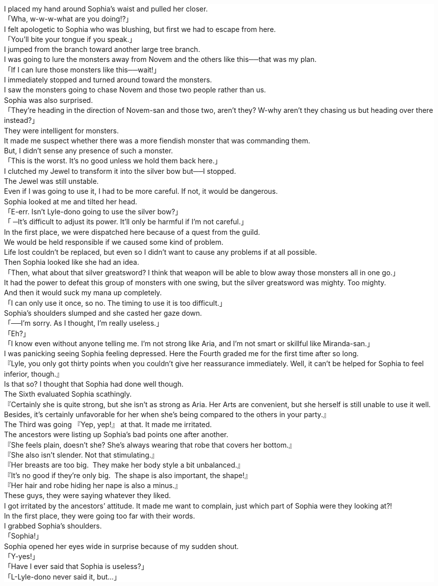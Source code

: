 I placed my hand around Sophia’s waist and pulled her closer.<br/>
「Wha, w-w-w-what are you doing!?」<br/>
I felt apologetic to Sophia who was blushing, but first we had to escape from here.<br/>
「You’ll bite your tongue if you speak.」<br/>
I jumped from the branch toward another large tree branch.<br/>
I was going to lure the monsters away from Novem and the others like this──that was my plan.<br/>
「If I can lure those monsters like this──wait!」<br/>
I immediately stopped and turned around toward the monsters.<br/>
I saw the monsters going to chase Novem and those two people rather than us.<br/>
Sophia was also surprised.<br/>
「They’re heading in the direction of Novem-san and those two, aren’t they? W-why aren’t they chasing us but heading over there instead?」<br/>
They were intelligent for monsters.<br/>
It made me suspect whether there was a more fiendish monster that was commanding them.<br/>
But, I didn’t sense any presence of such a monster.<br/>
「This is the worst. It’s no good unless we hold them back here.」<br/>
I clutched my Jewel to transform it into the silver bow but──I stopped.<br/>
The Jewel was still unstable.<br/>
Even if I was going to use it, I had to be more careful. If not, it would be dangerous.<br/>
Sophia looked at me and tilted her head.<br/>
「E-err. Isn’t Lyle-dono going to use the silver bow?」<br/>
「 ─It’s difficult to adjust its power. It’ll only be harmful if I’m not careful.」<br/>
In the first place, we were dispatched here because of a quest from the guild.<br/>
We would be held responsible if we caused some kind of problem.<br/>
Life lost couldn’t be replaced, but even so I didn’t want to cause any problems if at all possible.<br/>
Then Sophia looked like she had an idea.<br/>
「Then, what about that silver greatsword? I think that weapon will be able to blow away those monsters all in one go.」<br/>
It had the power to defeat this group of monsters with one swing, but the silver greatsword was mighty. Too mighty.<br/>
And then it would suck my mana up completely.<br/>
「I can only use it once, so no. The timing to use it is too difficult.」<br/>
Sophia’s shoulders slumped and she casted her gaze down.<br/>
「──I’m sorry. As I thought, I’m really useless.」<br/>
「Eh?」<br/>
「I know even without anyone telling me. I’m not strong like Aria, and I’m not smart or skillful like Miranda-san.」<br/>
I was panicking seeing Sophia feeling depressed. Here the Fourth graded me for the first time after so long.<br/>
『Lyle, you only got thirty points when you couldn’t give her reassurance immediately. Well, it can’t be helped for Sophia to feel inferior, though.』<br/>
Is that so? I thought that Sophia had done well though.<br/>
The Sixth evaluated Sophia scathingly.<br/>
『Certainly she is quite strong, but she isn’t as strong as Aria. Her Arts are convenient, but she herself is still unable to use it well. Besides, it’s certainly unfavorable for her when she’s being compared to the others in your party.』<br/>
The Third was going 『Yep, yep!』 at that. It made me irritated.<br/>
The ancestors were listing up Sophia’s bad points one after another.<br/>
『She feels plain, doesn’t she? She’s always wearing that robe that covers her bottom.』<br/>
『She also isn’t slender. Not that stimulating.』<br/>
『Her breasts are too big.  They make her body style a bit unbalanced.』<br/>
『It’s no good if they’re only big.  The shape is also important, the shape!』<br/>
『Her hair and robe hiding her nape is also a minus.』<br/>
These guys, they were saying whatever they liked.<br/>
I got irritated by the ancestors’ attitude. It made me want to complain, just which part of Sophia were they looking at?!<br/>
In the first place, they were going too far with their words.<br/>
I grabbed Sophia’s shoulders.<br/>
「Sophia!」<br/>
Sophia opened her eyes wide in surprise because of my sudden shout.<br/>
「Y-yes!」<br/>
「Have I ever said that Sophia is useless?」<br/>
「L-Lyle-dono never said it, but…」<br/>